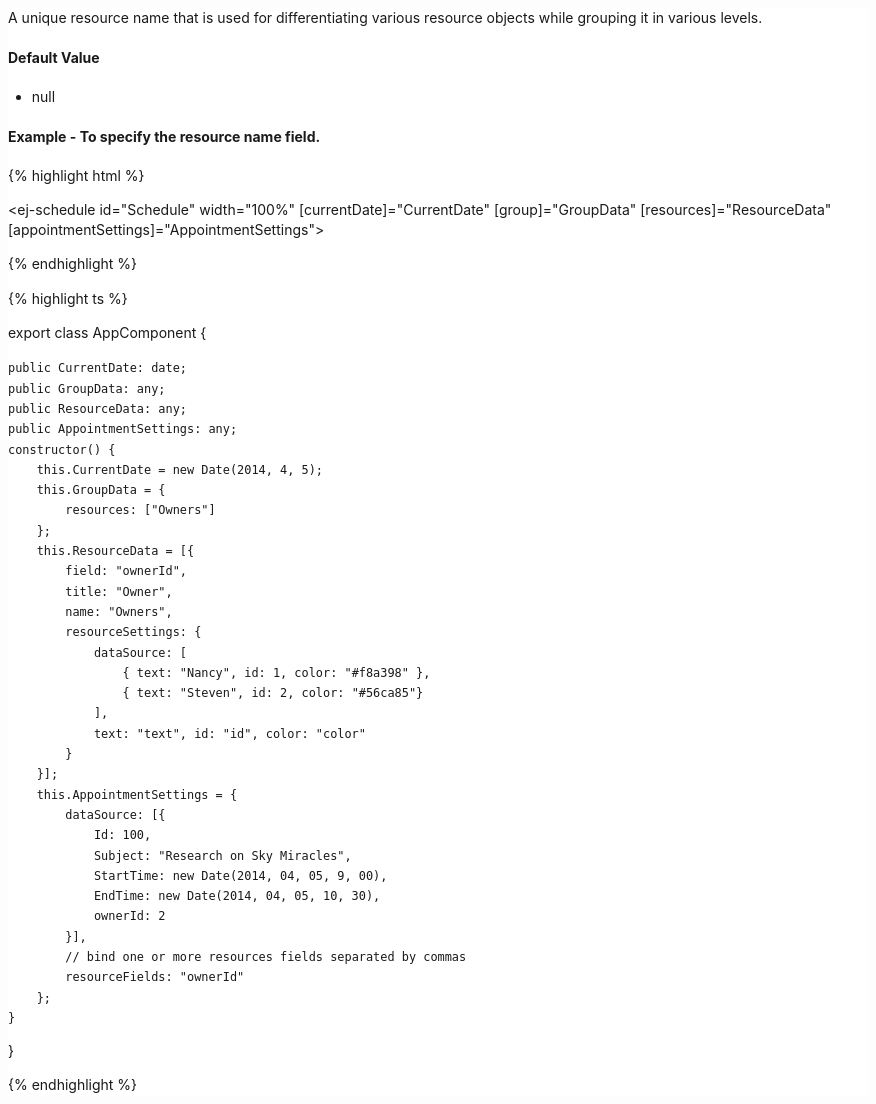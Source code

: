 A unique resource name that is used for differentiating various resource objects while grouping it in various levels.

#### Default Value

* null

#### Example - To specify the resource name field.

{% highlight html %}

<ej-schedule id="Schedule" width="100%" [currentDate]="CurrentDate" [group]="GroupData" [resources]="ResourceData" [appointmentSettings]="AppointmentSettings"></ej-schedule>

{% endhighlight %}

{% highlight ts %}

export class AppComponent {

    public CurrentDate: date;
    public GroupData: any;
    public ResourceData: any;
    public AppointmentSettings: any;
    constructor() {
        this.CurrentDate = new Date(2014, 4, 5);
        this.GroupData = {
            resources: ["Owners"]
        };
        this.ResourceData = [{
            field: "ownerId",
            title: "Owner",
            name: "Owners",
            resourceSettings: {
                dataSource: [
                    { text: "Nancy", id: 1, color: "#f8a398" },
                    { text: "Steven", id: 2, color: "#56ca85"}
                ],
                text: "text", id: "id", color: "color"
            }
        }];
        this.AppointmentSettings = {
            dataSource: [{
                Id: 100,
                Subject: "Research on Sky Miracles",
                StartTime: new Date(2014, 04, 05, 9, 00),
                EndTime: new Date(2014, 04, 05, 10, 30),
                ownerId: 2
            }],
            // bind one or more resources fields separated by commas
            resourceFields: "ownerId"
        };
    }

}

{% endhighlight %}
